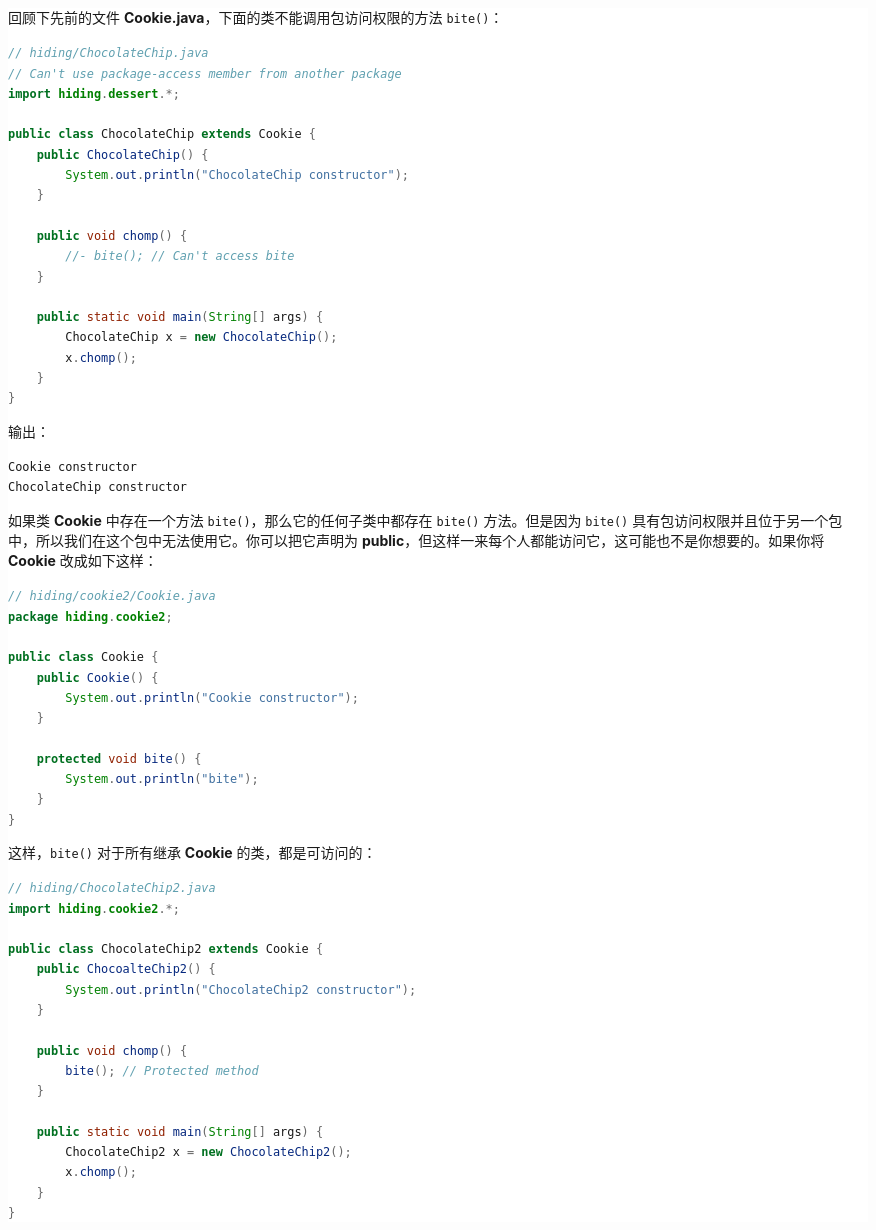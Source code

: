 回顾下先前的文件 **Cookie.java**，下面的类不能调用包访问权限的方法 `bite()`：

```java
// hiding/ChocolateChip.java
// Can't use package-access member from another package
import hiding.dessert.*;

public class ChocolateChip extends Cookie {
    public ChocolateChip() {
        System.out.println("ChocolateChip constructor");
    } 

    public void chomp() {
        //- bite(); // Can't access bite
    }

    public static void main(String[] args) {
        ChocolateChip x = new ChocolateChip();
        x.chomp();
    }
}
```

输出：

```text
Cookie constructor
ChocolateChip constructor
```

如果类 **Cookie** 中存在一个方法 `bite()`，那么它的任何子类中都存在 `bite()` 方法。但是因为 `bite()` 具有包访问权限并且位于另一个包中，所以我们在这个包中无法使用它。你可以把它声明为 **public**，但这样一来每个人都能访问它，这可能也不是你想要的。如果你将 **Cookie** 改成如下这样：

```java
// hiding/cookie2/Cookie.java
package hiding.cookie2;

public class Cookie {
    public Cookie() {
        System.out.println("Cookie constructor");
    }

    protected void bite() {
        System.out.println("bite");
    }
}
```

这样，`bite()` 对于所有继承 **Cookie** 的类，都是可访问的：

```java
// hiding/ChocolateChip2.java
import hiding.cookie2.*;

public class ChocolateChip2 extends Cookie {
    public ChocoalteChip2() {
        System.out.println("ChocolateChip2 constructor");
    }

    public void chomp() {
        bite(); // Protected method
    }

    public static void main(String[] args) {
        ChocolateChip2 x = new ChocolateChip2();
        x.chomp();
    }
}
```